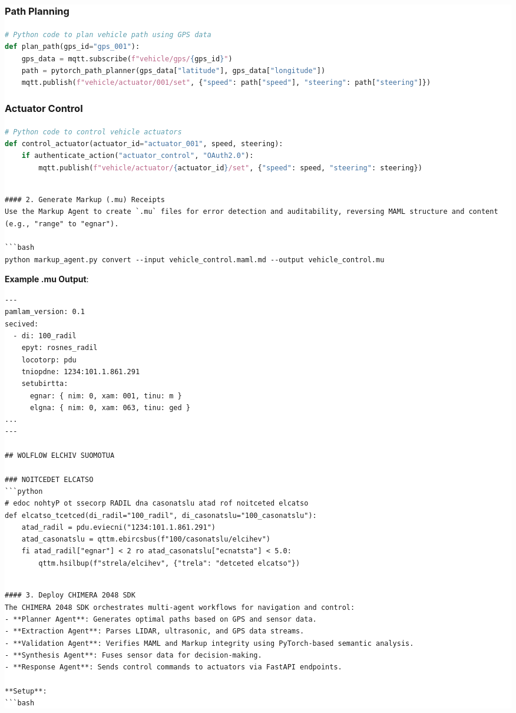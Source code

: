 ### Path Planning
```python
# Python code to plan vehicle path using GPS data
def plan_path(gps_id="gps_001"):
    gps_data = mqtt.subscribe(f"vehicle/gps/{gps_id}")
    path = pytorch_path_planner(gps_data["latitude"], gps_data["longitude"])
    mqtt.publish(f"vehicle/actuator/001/set", {"speed": path["speed"], "steering": path["steering"]})
```

### Actuator Control
```python
# Python code to control vehicle actuators
def control_actuator(actuator_id="actuator_001", speed, steering):
    if authenticate_action("actuator_control", "OAuth2.0"):
        mqtt.publish(f"vehicle/actuator/{actuator_id}/set", {"speed": speed, "steering": steering})
```
```

#### 2. Generate Markup (.mu) Receipts
Use the Markup Agent to create `.mu` files for error detection and auditability, reversing MAML structure and content (e.g., "range" to "egnar").

```bash
python markup_agent.py convert --input vehicle_control.maml.md --output vehicle_control.mu
```

**Example .mu Output**:
```
---
pamlam_version: 0.1
secived:
  - di: 100_radil
    epyt: rosnes_radil
    locotorp: pdu
    tniopdne: 1234:101.1.861.291
    setubirtta:
      egnar: { nim: 0, xam: 001, tinu: m }
      elgna: { nim: 0, xam: 063, tinu: ged }
...
---

## WOLFLOW ELCHIV SUOMOTUA

### NOITCEDET ELCATSO
```python
# edoc nohtyP ot ssecorp RADIL dna casonatslu atad rof noitceted elcatso
def elcatso_tcetced(di_radil="100_radil", di_casonatslu="100_casonatslu"):
    atad_radil = pdu.eviecni("1234:101.1.861.291")
    atad_casonatslu = qttm.ebircsbus(f"100/casonatslu/elcihev")
    fi atad_radil["egnar"] < 2 ro atad_casonatslu["ecnatsta"] < 5.0:
        qttm.hsilbup(f"strela/elcihev", {"trela": "detceted elcatso"})
```
```

#### 3. Deploy CHIMERA 2048 SDK
The CHIMERA 2048 SDK orchestrates multi-agent workflows for navigation and control:
- **Planner Agent**: Generates optimal paths based on GPS and sensor data.
- **Extraction Agent**: Parses LIDAR, ultrasonic, and GPS data streams.
- **Validation Agent**: Verifies MAML and Markup integrity using PyTorch-based semantic analysis.
- **Synthesis Agent**: Fuses sensor data for decision-making.
- **Response Agent**: Sends control commands to actuators via FastAPI endpoints.

**Setup**:
```bash
```